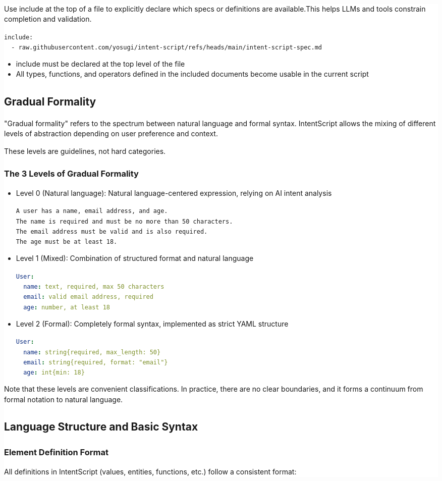 Use include at the top of a file to explicitly declare which specs or definitions are available.This helps LLMs and tools constrain completion and validation.

```
include:
  - raw.githubusercontent.com/yosugi/intent-script/refs/heads/main/intent-script-spec.md
```

- include must be declared at the top level of the file
- All types, functions, and operators defined in the included documents become usable in the current script

## Gradual Formality

"Gradual formality" refers to the spectrum between natural language and formal syntax.
IntentScript allows the mixing of different levels of abstraction depending on user preference and context.

These levels are guidelines, not hard categories.

### The 3 Levels of Gradual Formality

* Level 0 (Natural language): Natural language-centered expression, relying on AI intent analysis
  ```text
  A user has a name, email address, and age.
  The name is required and must be no more than 50 characters.
  The email address must be valid and is also required.
  The age must be at least 18.
  ```

* Level 1 (Mixed): Combination of structured format and natural language
  ```yaml
  User:
    name: text, required, max 50 characters
    email: valid email address, required
    age: number, at least 18
  ```

* Level 2 (Formal): Completely formal syntax, implemented as strict YAML structure
  ```yaml
  User:
    name: string{required, max_length: 50}
    email: string{required, format: "email"}
    age: int{min: 18}
  ```

Note that these levels are convenient classifications. In practice, there are no clear boundaries, and it forms a continuum from formal notation to natural language.

## Language Structure and Basic Syntax

### Element Definition Format

All definitions in IntentScript (values, entities, functions, etc.) follow a consistent format:
